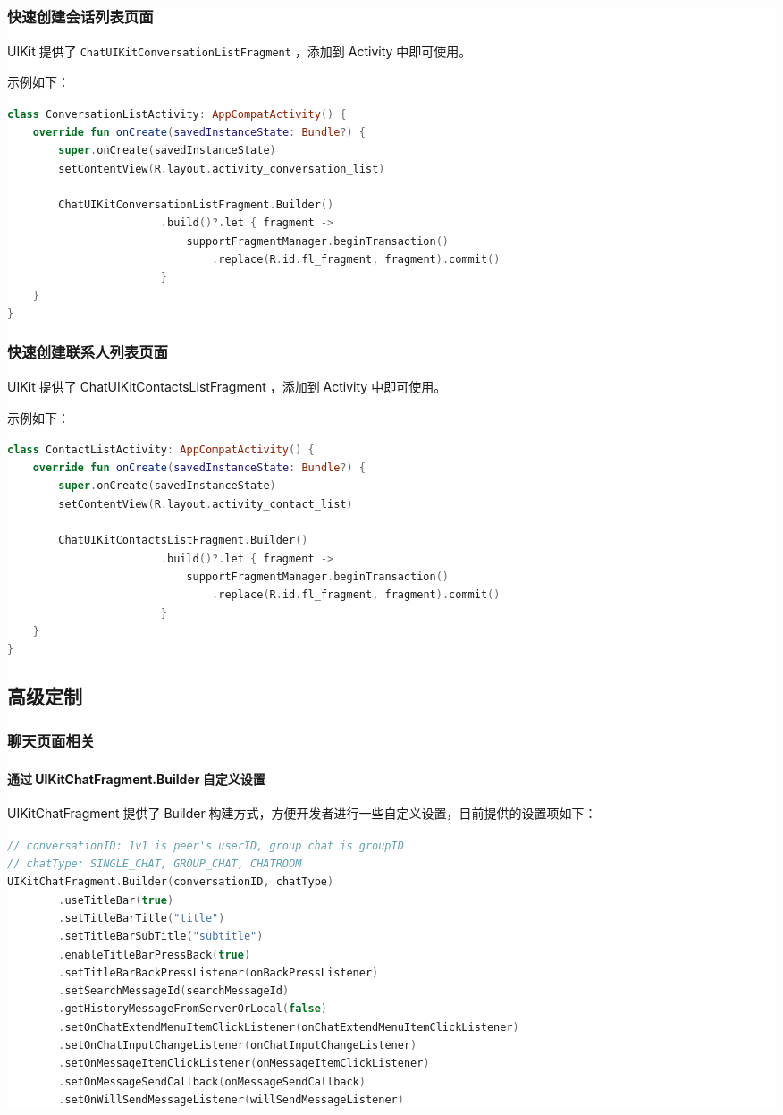 ### 快速创建会话列表页面

UIKit 提供了 `ChatUIKitConversationListFragment` ，添加到 Activity 中即可使用。

示例如下：

```kotlin
class ConversationListActivity: AppCompatActivity() {
    override fun onCreate(savedInstanceState: Bundle?) {
        super.onCreate(savedInstanceState)
        setContentView(R.layout.activity_conversation_list)

        ChatUIKitConversationListFragment.Builder()
                        .build()?.let { fragment ->
                            supportFragmentManager.beginTransaction()
                                .replace(R.id.fl_fragment, fragment).commit()
                        }
    }
}
```

### 快速创建联系人列表页面

UIKit 提供了 ChatUIKitContactsListFragment ，添加到 Activity 中即可使用。

示例如下：

```kotlin
class ContactListActivity: AppCompatActivity() {
    override fun onCreate(savedInstanceState: Bundle?) {
        super.onCreate(savedInstanceState)
        setContentView(R.layout.activity_contact_list)

        ChatUIKitContactsListFragment.Builder()
                        .build()?.let { fragment ->
                            supportFragmentManager.beginTransaction()
                                .replace(R.id.fl_fragment, fragment).commit()
                        }
    }
}
```

## 高级定制

### 聊天页面相关

#### 通过 UIKitChatFragment.Builder 自定义设置

UIKitChatFragment 提供了 Builder 构建方式，方便开发者进行一些自定义设置，目前提供的设置项如下：

```kotlin
// conversationID: 1v1 is peer's userID, group chat is groupID
// chatType: SINGLE_CHAT, GROUP_CHAT, CHATROOM
UIKitChatFragment.Builder(conversationID, chatType)
        .useTitleBar(true)
        .setTitleBarTitle("title")
        .setTitleBarSubTitle("subtitle")
        .enableTitleBarPressBack(true)
        .setTitleBarBackPressListener(onBackPressListener)
        .setSearchMessageId(searchMessageId)
        .getHistoryMessageFromServerOrLocal(false)
        .setOnChatExtendMenuItemClickListener(onChatExtendMenuItemClickListener)
        .setOnChatInputChangeListener(onChatInputChangeListener)
        .setOnMessageItemClickListener(onMessageItemClickListener)
        .setOnMessageSendCallback(onMessageSendCallback)
        .setOnWillSendMessageListener(willSendMessageListener)
```